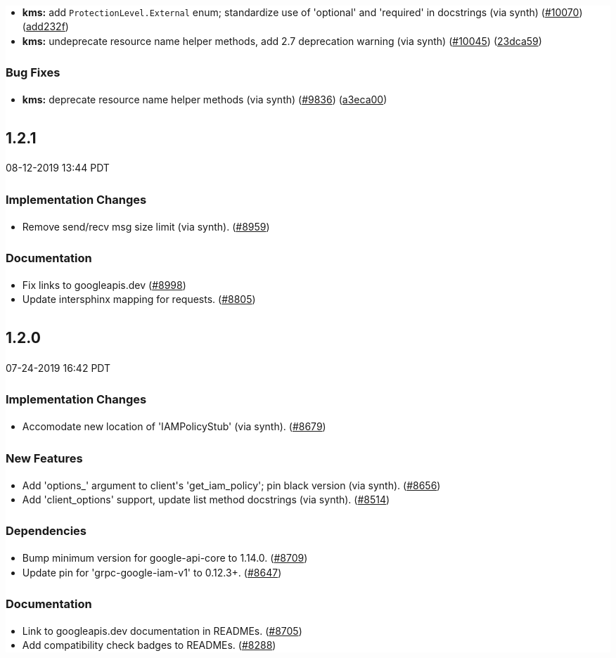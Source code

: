 * **kms:** add `ProtectionLevel.External` enum; standardize use of 'optional' and 'required' in docstrings (via synth) ([#10070](https://www.github.com/googleapis/python-kms/issues/10070)) ([add232f](https://www.github.com/googleapis/python-kms/commit/add232fb657505264300ff37b07dc47fcdbbeede))
* **kms:** undeprecate resource name helper methods, add 2.7 deprecation warning (via synth) ([#10045](https://www.github.com/googleapis/python-kms/issues/10045)) ([23dca59](https://www.github.com/googleapis/python-kms/commit/23dca598dbfef86460d1a16e5a4386ab2714cfd3))


### Bug Fixes

* **kms:** deprecate resource name helper methods (via synth) ([#9836](https://www.github.com/googleapis/python-kms/issues/9836)) ([a3eca00](https://www.github.com/googleapis/python-kms/commit/a3eca000de2518080e4a960be731fb2be08c90da))

## 1.2.1

08-12-2019 13:44 PDT


### Implementation Changes
- Remove send/recv msg size limit (via synth). ([#8959](https://github.com/googleapis/google-cloud-python/pull/8959))

### Documentation
- Fix links to googleapis.dev ([#8998](https://github.com/googleapis/google-cloud-python/pull/8998))
- Update intersphinx mapping for requests. ([#8805](https://github.com/googleapis/google-cloud-python/pull/8805))

## 1.2.0

07-24-2019 16:42 PDT


### Implementation Changes
- Accomodate new location of 'IAMPolicyStub' (via synth). ([#8679](https://github.com/googleapis/google-cloud-python/pull/8679))

### New Features
- Add 'options_' argument to client's 'get_iam_policy'; pin black version (via synth). ([#8656](https://github.com/googleapis/google-cloud-python/pull/8656))
- Add 'client_options' support, update list method docstrings (via synth). ([#8514](https://github.com/googleapis/google-cloud-python/pull/8514))

### Dependencies
- Bump minimum version for google-api-core to 1.14.0. ([#8709](https://github.com/googleapis/google-cloud-python/pull/8709))
- Update pin for 'grpc-google-iam-v1' to 0.12.3+. ([#8647](https://github.com/googleapis/google-cloud-python/pull/8647))

### Documentation
- Link to googleapis.dev documentation in READMEs. ([#8705](https://github.com/googleapis/google-cloud-python/pull/8705))
- Add compatibility check badges to READMEs. ([#8288](https://github.com/googleapis/google-cloud-python/pull/8288))
